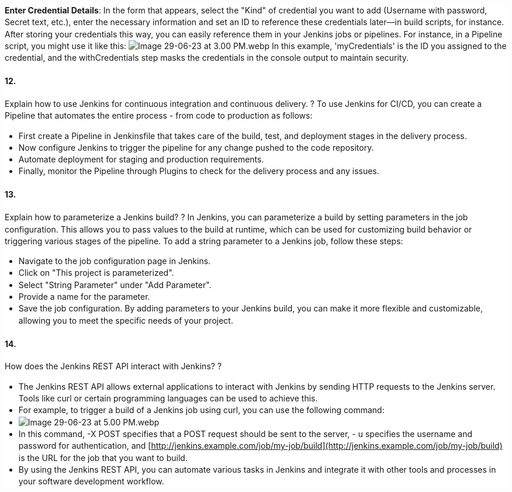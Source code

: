 **Enter Credential Details**: In the form that appears, select the "Kind" of credential you want to add (Username with password, Secret text, etc.), enter the necessary information and set an ID to reference these credentials later—in build scripts, for instance.
After storing your credentials this way, you can easily reference them in your Jenkins jobs or pipelines.
For instance, in a Pipeline script, you might use it like this:
![Image 29-06-23 at 3.00 PM.webp](https://images.prismic.io/turing/6595a711531ac2845a271797_Image_29_06_23_at_3_00_PM_eb926a912e.webp?auto=format,compress)
In this example, 'myCredentials' is the ID you assigned to the credential, and the withCredentials step masks the credentials in the console output to maintain security.






#### 12.
Explain how to use Jenkins for continuous integration and continuous delivery.
?
To use Jenkins for CI/CD, you can create a Pipeline that automates the entire process - from code to production as follows:
- First create a Pipeline in Jenkinsfile that takes care of the build, test, and deployment stages in the delivery process.
- Now configure Jenkins to trigger the pipeline for any change pushed to the code repository.
- Automate deployment for staging and production requirements.
- Finally, monitor the Pipeline through Plugins to check for the delivery process and any issues.





#### 13.
Explain how to parameterize a Jenkins build?
?
In Jenkins, you can parameterize a build by setting parameters in the job configuration. This allows you to pass values to the build at runtime, which can be used for customizing build behavior or triggering various stages of the pipeline.
To add a string parameter to a Jenkins job, follow these steps:
- Navigate to the job configuration page in Jenkins.
- Click on "This project is parameterized".
- Select "String Parameter" under "Add Parameter".
- Provide a name for the parameter.
- Save the job configuration.
By adding parameters to your Jenkins build, you can make it more flexible and customizable, allowing you to meet the specific needs of your project.







#### 14.
How does the Jenkins REST API interact with Jenkins?
?
- The Jenkins REST API allows external applications to interact with Jenkins by sending HTTP requests to the Jenkins server. Tools like curl or certain programming languages can be used to achieve this.
- For example, to trigger a build of a Jenkins job using curl, you can use the following command:
- ![Image 29-06-23 at 5.00 PM.webp](https://images.prismic.io/turing/6595a712531ac2845a271798_Image_29_06_23_at_5_00_PM_0c9700b565.webp?auto=format,compress)
- In this command, -X POST specifies that a POST request should be sent to the server, - u specifies the username and password for authentication, and [http://jenkins.example.com/job/my-job/build](http://jenkins.example.com/job/my-job/build) is the URL for the job that you want to build.
- By using the Jenkins REST API, you can automate various tasks in Jenkins and integrate it with other tools and processes in your software development workflow.
